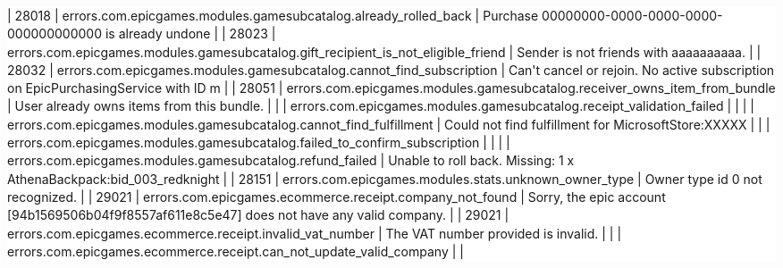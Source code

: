 | 28018                             | errors.com.epicgames.modules.gamesubcatalog.already_rolled_back                         | Purchase 00000000-0000-0000-0000-000000000000 is already undone                                                                                                                                                                                                                                                                                                         |
| 28023                             | errors.com.epicgames.modules.gamesubcatalog.gift_recipient_is_not_eligible_friend       | Sender is not friends with aaaaaaaaaa.                                                                                                                                                                                                                                                                                                                                  |
| 28032                             | errors.com.epicgames.modules.gamesubcatalog.cannot_find_subscription                    | Can't cancel or rejoin. No active subscription on EpicPurchasingService with ID m                                                                                                                                                                                                                                                                                       |
| 28051                             | errors.com.epicgames.modules.gamesubcatalog.receiver_owns_item_from_bundle              | User already owns items from this bundle.                                                                                                                                                                                                                                                                                                                               |
|                                   | errors.com.epicgames.modules.gamesubcatalog.receipt_validation_failed                   |                                                                                                                                                                                                                                                                                                                                                                         |
|                                   | errors.com.epicgames.modules.gamesubcatalog.cannot_find_fulfillment                     | Could not find fulfillment for MicrosoftStore:XXXXX                                                                                                                                                                                                                                                                                                                     |
|                                   | errors.com.epicgames.modules.gamesubcatalog.failed_to_confirm_subscription              |                                                                                                                                                                                                                                                                                                                                                                         |
|                                   | errors.com.epicgames.modules.gamesubcatalog.refund_failed                               | Unable to roll back. Missing: 1 x AthenaBackpack:bid_003_redknight                                                                                                                                                                                                                                                                                                      |
| 28151                             | errors.com.epicgames.modules.stats.unknown_owner_type                                   | Owner type id 0 not recognized.                                                                                                                                                                                                                                                                                                                                         |
| 29021                             | errors.com.epicgames.ecommerce.receipt.company_not_found                                | Sorry, the epic account [94b1569506b04f9f8557af611e8c5e47] does not have any valid company.                                                                                                                                                                                                                                                                             |
| 29021                             | errors.com.epicgames.ecommerce.receipt.invalid_vat_number                               | The VAT number provided is invalid.                                                                                                                                                                                                                                                                                                                                     |
|                                   | errors.com.epicgames.ecommerce.receipt.can_not_update_valid_company                     |                                                                                                                                                                                                                                                                                                                                                                         |